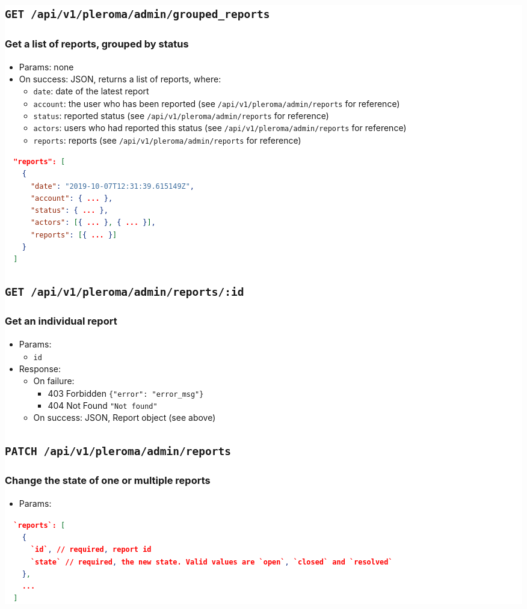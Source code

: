 ## `GET /api/v1/pleroma/admin/grouped_reports`

### Get a list of reports, grouped by status

- Params: none
- On success: JSON, returns a list of reports, where:
  - `date`: date of the latest report
  - `account`: the user who has been reported (see `/api/v1/pleroma/admin/reports` for reference)
  - `status`: reported status (see `/api/v1/pleroma/admin/reports` for reference)
  - `actors`: users who had reported this status (see `/api/v1/pleroma/admin/reports` for reference)
  - `reports`: reports (see `/api/v1/pleroma/admin/reports` for reference)

```json
  "reports": [
    {
      "date": "2019-10-07T12:31:39.615149Z",
      "account": { ... },
      "status": { ... },
      "actors": [{ ... }, { ... }],
      "reports": [{ ... }]
    }
  ]
```

## `GET /api/v1/pleroma/admin/reports/:id`

### Get an individual report

- Params:
  - `id`
- Response:
  - On failure:
    - 403 Forbidden `{"error": "error_msg"}`
    - 404 Not Found `"Not found"`
  - On success: JSON, Report object (see above)

## `PATCH /api/v1/pleroma/admin/reports`

### Change the state of one or multiple reports

- Params:

```json
  `reports`: [
    {
      `id`, // required, report id
      `state` // required, the new state. Valid values are `open`, `closed` and `resolved`
    },
    ...
  ]
```
